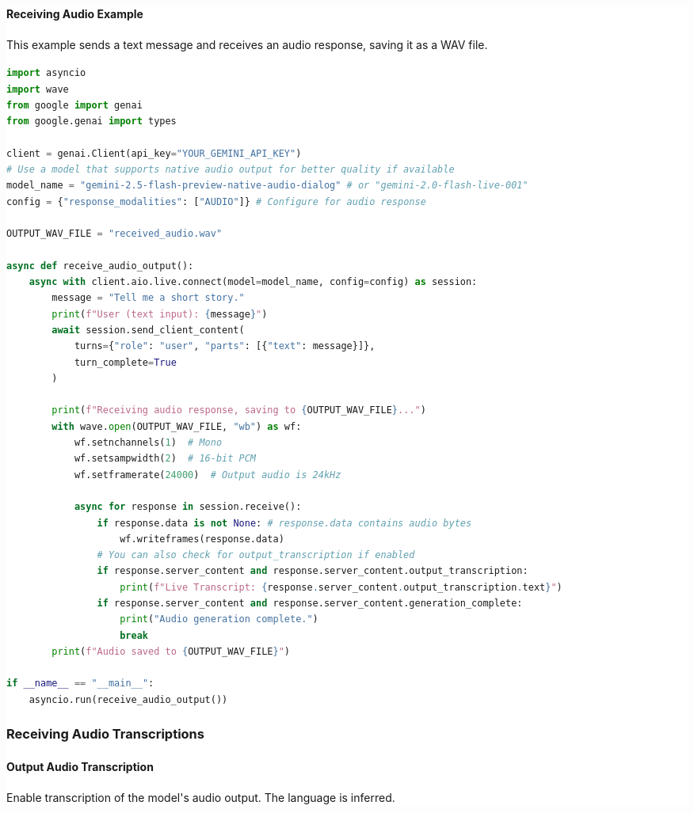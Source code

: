 #### Receiving Audio Example

This example sends a text message and receives an audio response, saving it as a WAV file.

```python
import asyncio
import wave
from google import genai
from google.genai import types

client = genai.Client(api_key="YOUR_GEMINI_API_KEY")
# Use a model that supports native audio output for better quality if available
model_name = "gemini-2.5-flash-preview-native-audio-dialog" # or "gemini-2.0-flash-live-001"
config = {"response_modalities": ["AUDIO"]} # Configure for audio response

OUTPUT_WAV_FILE = "received_audio.wav"

async def receive_audio_output():
    async with client.aio.live.connect(model=model_name, config=config) as session:
        message = "Tell me a short story."
        print(f"User (text input): {message}")
        await session.send_client_content(
            turns={"role": "user", "parts": [{"text": message}]},
            turn_complete=True
        )

        print(f"Receiving audio response, saving to {OUTPUT_WAV_FILE}...")
        with wave.open(OUTPUT_WAV_FILE, "wb") as wf:
            wf.setnchannels(1)  # Mono
            wf.setsampwidth(2)  # 16-bit PCM
            wf.setframerate(24000)  # Output audio is 24kHz

            async for response in session.receive():
                if response.data is not None: # response.data contains audio bytes
                    wf.writeframes(response.data)
                # You can also check for output_transcription if enabled
                if response.server_content and response.server_content.output_transcription:
                    print(f"Live Transcript: {response.server_content.output_transcription.text}")
                if response.server_content and response.server_content.generation_complete:
                    print("Audio generation complete.")
                    break
        print(f"Audio saved to {OUTPUT_WAV_FILE}")

if __name__ == "__main__":
    asyncio.run(receive_audio_output())
```

### Receiving Audio Transcriptions

#### Output Audio Transcription

Enable transcription of the model's audio output. The language is inferred.
